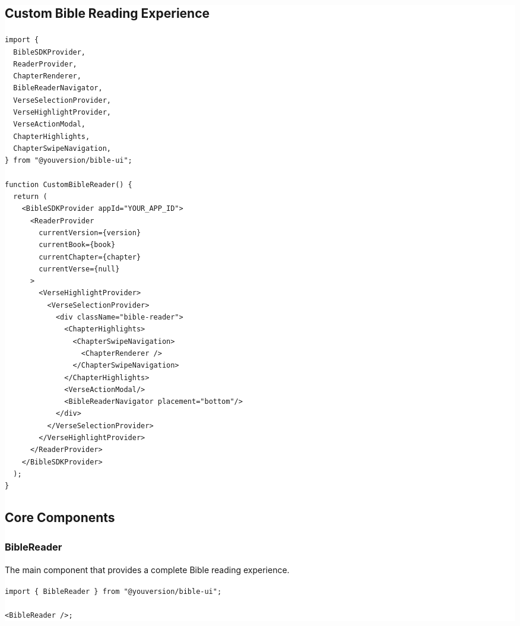 ## Custom Bible Reading Experience

```tsx
import {
  BibleSDKProvider,
  ReaderProvider,
  ChapterRenderer,
  BibleReaderNavigator,
  VerseSelectionProvider,
  VerseHighlightProvider,
  VerseActionModal,
  ChapterHighlights, 
  ChapterSwipeNavigation,
} from "@youversion/bible-ui";

function CustomBibleReader() {
  return (
    <BibleSDKProvider appId="YOUR_APP_ID">
      <ReaderProvider
        currentVersion={version}
        currentBook={book}
        currentChapter={chapter}
        currentVerse={null}
      >
        <VerseHighlightProvider>
          <VerseSelectionProvider>
            <div className="bible-reader">
              <ChapterHighlights>
                <ChapterSwipeNavigation>
                  <ChapterRenderer />
                </ChapterSwipeNavigation>
              </ChapterHighlights>
              <VerseActionModal/>
              <BibleReaderNavigator placement="bottom"/>
            </div>
          </VerseSelectionProvider>
        </VerseHighlightProvider>
      </ReaderProvider>
    </BibleSDKProvider>
  );
}
```

## Core Components

### BibleReader
The main component that provides a complete Bible reading experience.

```tsx
import { BibleReader } from "@youversion/bible-ui";

<BibleReader />;
```
